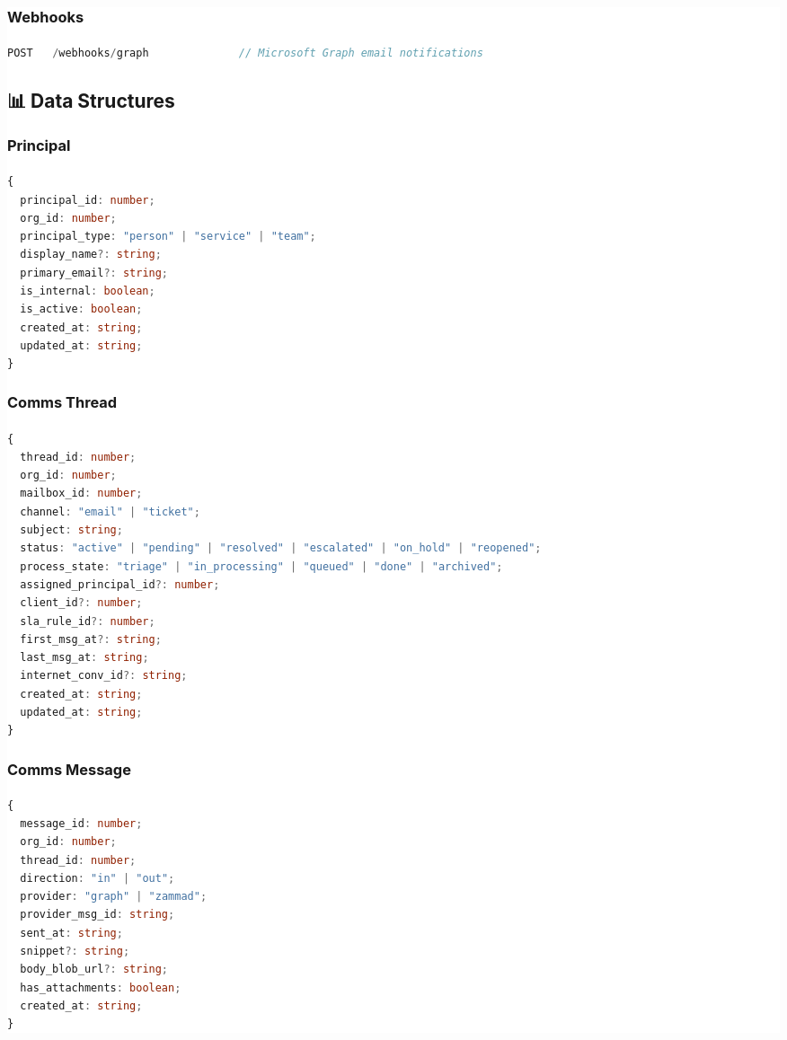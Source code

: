 ### Webhooks
```typescript
POST   /webhooks/graph              // Microsoft Graph email notifications
```

## 📊 Data Structures

### Principal
```typescript
{
  principal_id: number;
  org_id: number;
  principal_type: "person" | "service" | "team";
  display_name?: string;
  primary_email?: string;
  is_internal: boolean;
  is_active: boolean;
  created_at: string;
  updated_at: string;
}
```

### Comms Thread
```typescript
{
  thread_id: number;
  org_id: number;
  mailbox_id: number;
  channel: "email" | "ticket";
  subject: string;
  status: "active" | "pending" | "resolved" | "escalated" | "on_hold" | "reopened";
  process_state: "triage" | "in_processing" | "queued" | "done" | "archived";
  assigned_principal_id?: number;
  client_id?: number;
  sla_rule_id?: number;
  first_msg_at?: string;
  last_msg_at: string;
  internet_conv_id?: string;
  created_at: string;
  updated_at: string;
}
```

### Comms Message
```typescript
{
  message_id: number;
  org_id: number;
  thread_id: number;
  direction: "in" | "out";
  provider: "graph" | "zammad";
  provider_msg_id: string;
  sent_at: string;
  snippet?: string;
  body_blob_url?: string;
  has_attachments: boolean;
  created_at: string;
}
```
